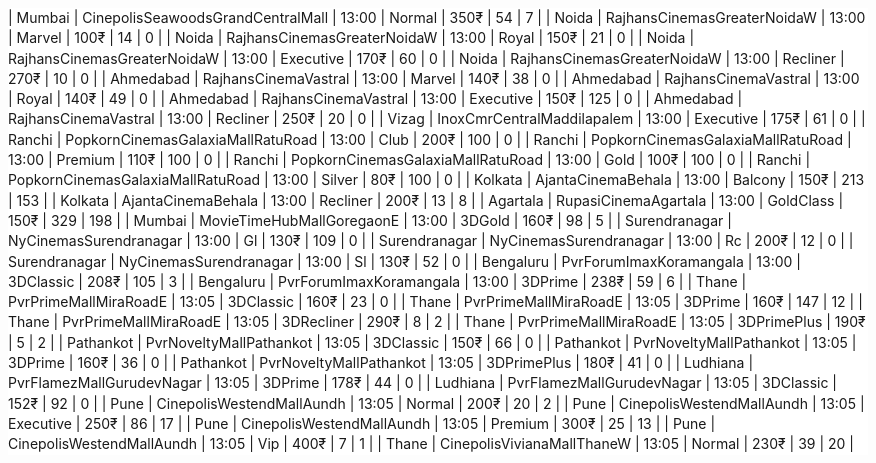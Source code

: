 | Mumbai        | CinepolisSeawoodsGrandCentralMall                     | 13:00 | Normal             |   350₹ |       54 |      7 |
| Noida         | RajhansCinemasGreaterNoidaW                           | 13:00 | Marvel             |   100₹ |       14 |      0 |
| Noida         | RajhansCinemasGreaterNoidaW                           | 13:00 | Royal              |   150₹ |       21 |      0 |
| Noida         | RajhansCinemasGreaterNoidaW                           | 13:00 | Executive          |   170₹ |       60 |      0 |
| Noida         | RajhansCinemasGreaterNoidaW                           | 13:00 | Recliner           |   270₹ |       10 |      0 |
| Ahmedabad     | RajhansCinemaVastral                                  | 13:00 | Marvel             |   140₹ |       38 |      0 |
| Ahmedabad     | RajhansCinemaVastral                                  | 13:00 | Royal              |   140₹ |       49 |      0 |
| Ahmedabad     | RajhansCinemaVastral                                  | 13:00 | Executive          |   150₹ |      125 |      0 |
| Ahmedabad     | RajhansCinemaVastral                                  | 13:00 | Recliner           |   250₹ |       20 |      0 |
| Vizag         | InoxCmrCentralMaddilapalem                            | 13:00 | Executive          |   175₹ |       61 |      0 |
| Ranchi        | PopkornCinemasGalaxiaMallRatuRoad                     | 13:00 | Club               |   200₹ |      100 |      0 |
| Ranchi        | PopkornCinemasGalaxiaMallRatuRoad                     | 13:00 | Premium            |   110₹ |      100 |      0 |
| Ranchi        | PopkornCinemasGalaxiaMallRatuRoad                     | 13:00 | Gold               |   100₹ |      100 |      0 |
| Ranchi        | PopkornCinemasGalaxiaMallRatuRoad                     | 13:00 | Silver             |    80₹ |      100 |      0 |
| Kolkata       | AjantaCinemaBehala                                    | 13:00 | Balcony            |   150₹ |      213 |    153 |
| Kolkata       | AjantaCinemaBehala                                    | 13:00 | Recliner           |   200₹ |       13 |      8 |
| Agartala      | RupasiCinemaAgartala                                  | 13:00 | GoldClass          |   150₹ |      329 |    198 |
| Mumbai        | MovieTimeHubMallGoregaonE                             | 13:00 | 3DGold             |   160₹ |       98 |      5 |
| Surendranagar | NyCinemasSurendranagar                                | 13:00 | Gl                 |   130₹ |      109 |      0 |
| Surendranagar | NyCinemasSurendranagar                                | 13:00 | Rc                 |   200₹ |       12 |      0 |
| Surendranagar | NyCinemasSurendranagar                                | 13:00 | Sl                 |   130₹ |       52 |      0 |
| Bengaluru     | PvrForumImaxKoramangala                               | 13:00 | 3DClassic          |   208₹ |      105 |      3 |
| Bengaluru     | PvrForumImaxKoramangala                               | 13:00 | 3DPrime            |   238₹ |       59 |      6 |
| Thane         | PvrPrimeMallMiraRoadE                                 | 13:05 | 3DClassic          |   160₹ |       23 |      0 |
| Thane         | PvrPrimeMallMiraRoadE                                 | 13:05 | 3DPrime            |   160₹ |      147 |     12 |
| Thane         | PvrPrimeMallMiraRoadE                                 | 13:05 | 3DRecliner         |   290₹ |        8 |      2 |
| Thane         | PvrPrimeMallMiraRoadE                                 | 13:05 | 3DPrimePlus        |   190₹ |        5 |      2 |
| Pathankot     | PvrNoveltyMallPathankot                               | 13:05 | 3DClassic          |   150₹ |       66 |      0 |
| Pathankot     | PvrNoveltyMallPathankot                               | 13:05 | 3DPrime            |   160₹ |       36 |      0 |
| Pathankot     | PvrNoveltyMallPathankot                               | 13:05 | 3DPrimePlus        |   180₹ |       41 |      0 |
| Ludhiana      | PvrFlamezMallGurudevNagar                             | 13:05 | 3DPrime            |   178₹ |       44 |      0 |
| Ludhiana      | PvrFlamezMallGurudevNagar                             | 13:05 | 3DClassic          |   152₹ |       92 |      0 |
| Pune          | CinepolisWestendMallAundh                             | 13:05 | Normal             |   200₹ |       20 |      2 |
| Pune          | CinepolisWestendMallAundh                             | 13:05 | Executive          |   250₹ |       86 |     17 |
| Pune          | CinepolisWestendMallAundh                             | 13:05 | Premium            |   300₹ |       25 |     13 |
| Pune          | CinepolisWestendMallAundh                             | 13:05 | Vip                |   400₹ |        7 |      1 |
| Thane         | CinepolisVivianaMallThaneW                            | 13:05 | Normal             |   230₹ |       39 |     20 |